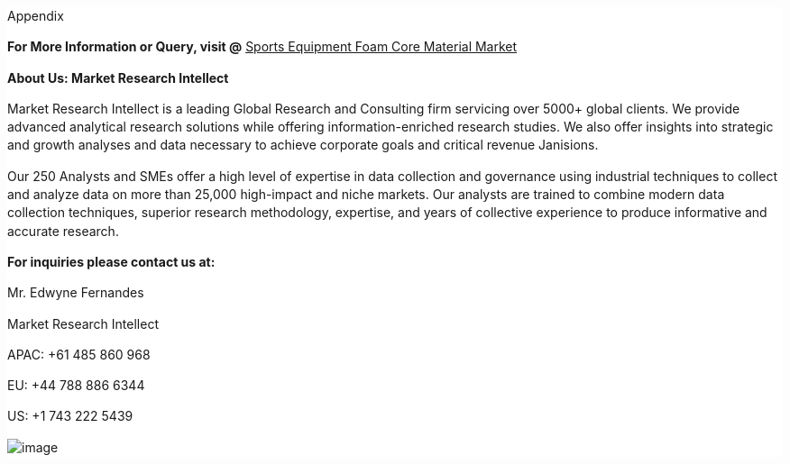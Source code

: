 Appendix</span></em></p><p><span class="font-[700]"><strong>For More Information or Query, visit&nbsp;@</strong>&nbsp;</span><span class="font-[700]"><a href="https://www.marketresearchintellect.com/product/global-sports-equipment-foam-core-material-market/?utm_source=Linkedin&utm_medium=815" target="_blank" data-tracking-control-name="article-ssr-frontend-pulse_little-text-block" data-tracking-will-navigate="" data-test-link="">Sports Equipment Foam Core Material Market</a></span></p><p><strong><span class="font-[700]">About Us: Market Research Intellect</span></strong></p><p><span class="">Market Research Intellect is a leading Global Research and Consulting firm servicing over 5000+ global clients. We provide advanced analytical research solutions while offering information-enriched research studies.&nbsp;</span>We also offer insights into strategic and growth analyses and data necessary to achieve corporate goals and critical revenue Janisions.</p><p><span class="">Our 250 Analysts and SMEs offer a high level of expertise in data collection and governance using industrial techniques to collect and analyze data on more than 25,000 high-impact and niche markets. Our analysts are trained to combine modern data collection techniques, superior research methodology, expertise, and years of collective experience to produce informative and accurate research.</span></p><p><strong>For inquiries please contact us at:</strong></p><p>Mr. Edwyne Fernandes</p><p>Market Research Intellect</p><p>APAC: +61 485 860 968</p><p>EU: +44 788 886 6344</p><p>US: +1 743 222 5439</p>
![image](https://github.com/user-attachments/assets/20915f7f-be39-4c78-965a-6e35dcca3443)
